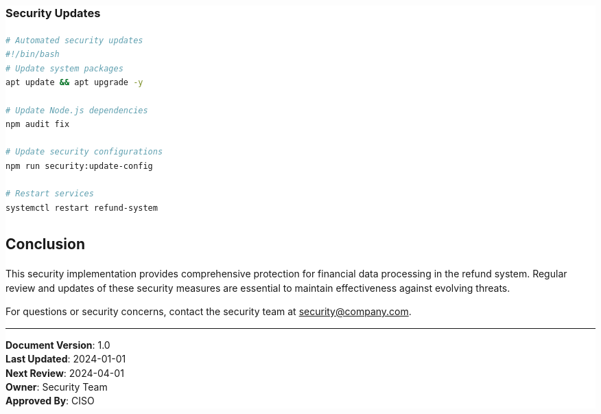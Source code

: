 ### Security Updates

```bash
# Automated security updates
#!/bin/bash
# Update system packages
apt update && apt upgrade -y

# Update Node.js dependencies
npm audit fix

# Update security configurations
npm run security:update-config

# Restart services
systemctl restart refund-system
```

## Conclusion

This security implementation provides comprehensive protection for financial data processing in the refund system. Regular review and updates of these security measures are essential to maintain effectiveness against evolving threats.

For questions or security concerns, contact the security team at security@company.com.

---

**Document Version**: 1.0  
**Last Updated**: 2024-01-01  
**Next Review**: 2024-04-01  
**Owner**: Security Team  
**Approved By**: CISO